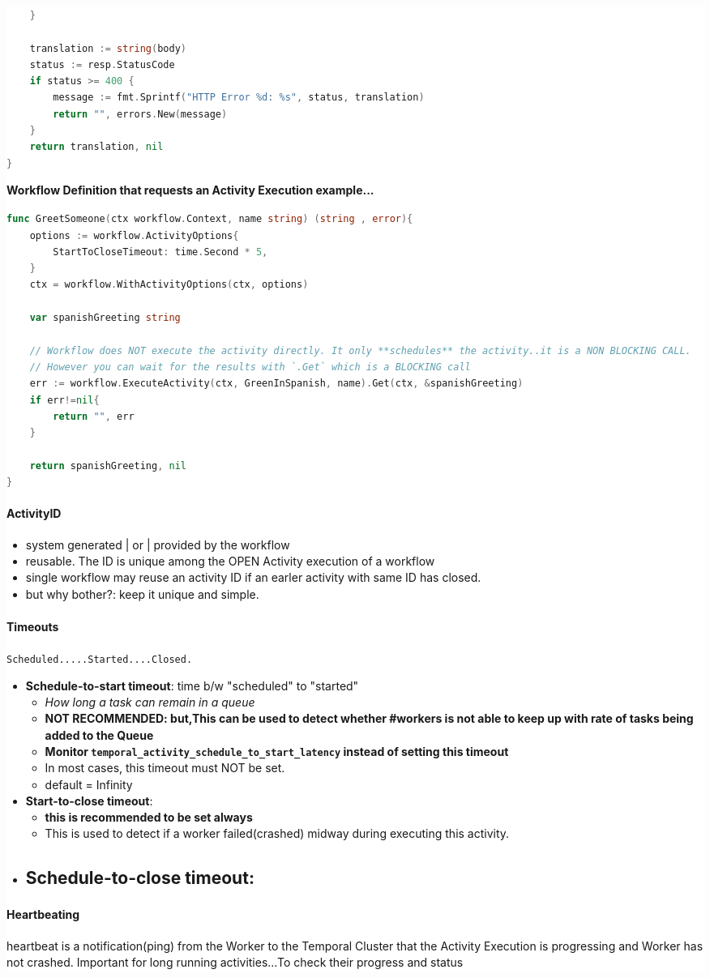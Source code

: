 ```go
    }

    translation := string(body)
    status := resp.StatusCode
    if status >= 400 {
        message := fmt.Sprintf("HTTP Error %d: %s", status, translation)
        return "", errors.New(message)
    }
    return translation, nil
}
```

**Workflow Definition that requests an Activity Execution example...**
```go
func GreetSomeone(ctx workflow.Context, name string) (string , error){
    options := workflow.ActivityOptions{
        StartToCloseTimeout: time.Second * 5,
    }
    ctx = workflow.WithActivityOptions(ctx, options)

    var spanishGreeting string

    // Workflow does NOT execute the activity directly. It only **schedules** the activity..it is a NON BLOCKING CALL.
    // However you can wait for the results with `.Get` which is a BLOCKING call
    err := workflow.ExecuteActivity(ctx, GreenInSpanish, name).Get(ctx, &spanishGreeting)
    if err!=nil{
        return "", err
    }

    return spanishGreeting, nil
}
```

#### ActivityID
- system generated | or | provided by the workflow
- reusable. The ID is unique among the OPEN Activity execution of a workflow
- single workflow may reuse an activity ID if an earler activity with same ID has closed.
- but why bother?: keep it unique and simple.

#### Timeouts
```
Scheduled.....Started....Closed.
```
- **Schedule-to-start timeout**: time b/w "scheduled" to "started"
	- _How long a task can remain in a queue_
	- **NOT RECOMMENDED: but,This can be used to detect whether #workers is not able to keep up with rate of tasks being added to the Queue** 
	- **Monitor `temporal_activity_schedule_to_start_latency` instead of setting this timeout**
	- In most cases, this timeout must NOT be set.
	- default = Infinity
- **Start-to-close timeout**:
	- **this is recommended to be set always**
	- This is used to detect if a worker failed(crashed) midway during executing this activity.
- **Schedule-to-close timeout**:
	- 
#### Heartbeating
heartbeat is a notification(ping) from the Worker to the Temporal Cluster that the Activity Execution is progressing and Worker has not crashed.
Important for long running activities...To check their progress and status
